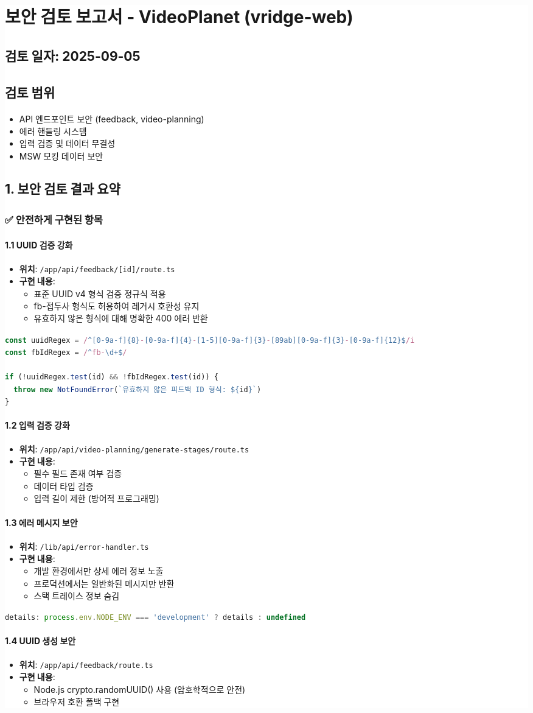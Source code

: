 # 보안 검토 보고서 - VideoPlanet (vridge-web)

## 검토 일자: 2025-09-05

## 검토 범위
- API 엔드포인트 보안 (feedback, video-planning)
- 에러 핸들링 시스템
- 입력 검증 및 데이터 무결성
- MSW 모킹 데이터 보안

## 1. 보안 검토 결과 요약

### ✅ 안전하게 구현된 항목

#### 1.1 UUID 검증 강화
- **위치**: `/app/api/feedback/[id]/route.ts`
- **구현 내용**:
  - 표준 UUID v4 형식 검증 정규식 적용
  - fb-접두사 형식도 허용하여 레거시 호환성 유지
  - 유효하지 않은 형식에 대해 명확한 400 에러 반환

```typescript
const uuidRegex = /^[0-9a-f]{8}-[0-9a-f]{4}-[1-5][0-9a-f]{3}-[89ab][0-9a-f]{3}-[0-9a-f]{12}$/i
const fbIdRegex = /^fb-\d+$/

if (!uuidRegex.test(id) && !fbIdRegex.test(id)) {
  throw new NotFoundError(`유효하지 않은 피드백 ID 형식: ${id}`)
}
```

#### 1.2 입력 검증 강화
- **위치**: `/app/api/video-planning/generate-stages/route.ts`
- **구현 내용**:
  - 필수 필드 존재 여부 검증
  - 데이터 타입 검증
  - 입력 길이 제한 (방어적 프로그래밍)

#### 1.3 에러 메시지 보안
- **위치**: `/lib/api/error-handler.ts`
- **구현 내용**:
  - 개발 환경에서만 상세 에러 정보 노출
  - 프로덕션에서는 일반화된 메시지만 반환
  - 스택 트레이스 정보 숨김

```typescript
details: process.env.NODE_ENV === 'development' ? details : undefined
```

#### 1.4 UUID 생성 보안
- **위치**: `/app/api/feedback/route.ts`
- **구현 내용**:
  - Node.js crypto.randomUUID() 사용 (암호학적으로 안전)
  - 브라우저 호환 폴백 구현
